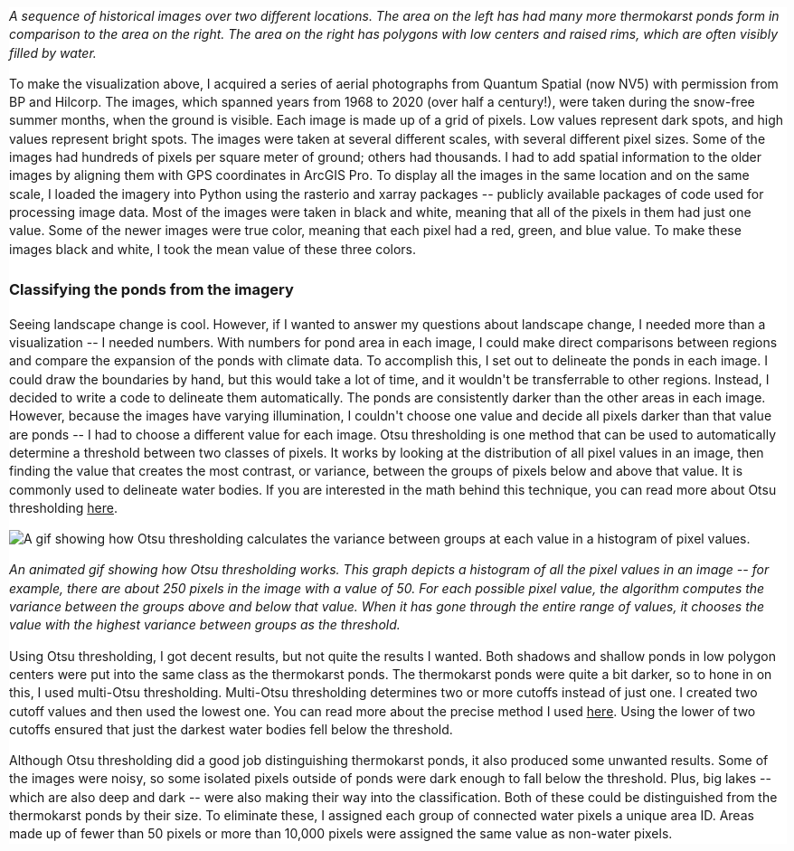 *A sequence of historical images over two different locations. The area on the left has had many more thermokarst ponds form in comparison to the area on the right. The area on the right has polygons with low centers and raised rims, which are often visibly filled by water.*

To make the visualization above, I acquired a series of aerial photographs from Quantum Spatial (now NV5) with permission from BP and Hilcorp. The images, which spanned years from 1968 to 2020 (over half a century!), were taken during the snow-free summer months, when the ground is visible. Each image is made up of a grid of pixels. Low values represent dark spots, and high values represent bright spots. The images were taken at several different scales, with several different pixel sizes. Some of the images had hundreds of pixels per square meter of ground; others had thousands. I had to add spatial information to the older images by aligning them with GPS coordinates in ArcGIS Pro. To display all the images in the same location and on the same scale, I loaded the imagery into Python using the rasterio and xarray packages -- publicly available packages of code used for processing image data. Most of the images were taken in black and white, meaning that all of the pixels in them had just one value. Some of the newer images were true color, meaning that each pixel had a red, green, and blue value. To make these images black and white, I took the mean value of these three colors.

### Classifying the ponds from the imagery

Seeing landscape change is cool. However, if I wanted to answer my questions about landscape change, I needed more than a visualization -- I needed numbers. With numbers for pond area in each image, I could make direct comparisons between regions and compare the expansion of the ponds with climate data. To accomplish this, I set out to delineate the ponds in each image. I could draw the boundaries by hand, but this would take a lot of time, and it wouldn't be transferrable to other regions. Instead, I decided to write a code to delineate them automatically. The ponds are consistently darker than the other areas in each image. However, because the images have varying illumination, I couldn't choose one value and decide all pixels darker than that value are ponds -- I had to choose a different value for each image. Otsu thresholding is one method that can be used to automatically determine a threshold between two classes of pixels. It works by looking at the distribution of all pixel values in an image, then finding the value that creates the most contrast, or variance, between the groups of pixels below and above that value. It is commonly used to delineate water bodies. If you are interested in the math behind this technique, you can read more about Otsu thresholding [here](https://www.baeldung.com/cs/otsu-segmentation).

![A gif showing how Otsu thresholding calculates the variance between groups at each value in a histogram of pixel values.](https://upload.wikimedia.org/wikipedia/commons/3/34/Otsu%27s_Method_Visualization.gif)

*An animated gif showing how Otsu thresholding works. This graph depicts a histogram of all the pixel values in an image -- for example, there are about 250 pixels in the image with a value of 50. For each possible pixel value, the algorithm computes the variance between the groups above and below that value. When it has gone through the entire range of values, it chooses the value with the highest variance between groups as the threshold.*

Using Otsu thresholding, I got decent results, but not quite the results I wanted. Both shadows and shallow ponds in low polygon centers were put into the same class as the thermokarst ponds. The thermokarst ponds were quite a bit darker, so to hone in on this, I used multi-Otsu thresholding. Multi-Otsu thresholding determines two or more cutoffs instead of just one. I created two cutoff values and then used the lowest one. You can read more about the precise method I used [here](https://www.semanticscholar.org/paper/A-Fast-Algorithm-for-Multilevel-Thresholding-Liao-Chen/b80914dbbee9f6b2455742d8117417731e6ecf12). Using the lower of two cutoffs ensured that just the darkest water bodies fell below the threshold.

Although Otsu thresholding did a good job distinguishing thermokarst ponds, it also produced some unwanted results. Some of the images were noisy, so some isolated pixels outside of ponds were dark enough to fall below the threshold. Plus, big lakes -- which are also deep and dark -- were also making their way into the classification. Both of these could be distinguished from the thermokarst ponds by their size. To eliminate these, I assigned each group of connected water pixels a unique area ID. Areas made up of fewer than 50 pixels or more than 10,000 pixels were assigned the same value as non-water pixels.
